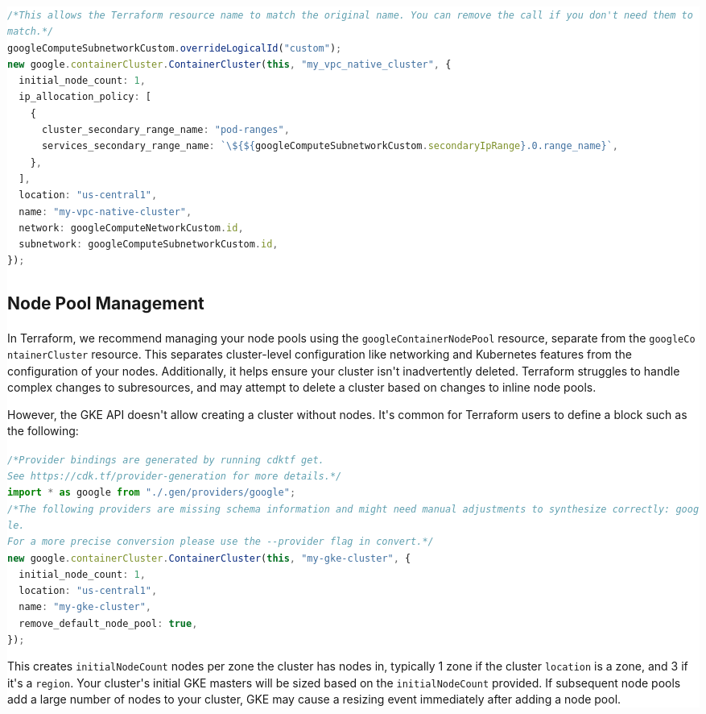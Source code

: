 ```typescript
/*This allows the Terraform resource name to match the original name. You can remove the call if you don't need them to match.*/
googleComputeSubnetworkCustom.overrideLogicalId("custom");
new google.containerCluster.ContainerCluster(this, "my_vpc_native_cluster", {
  initial_node_count: 1,
  ip_allocation_policy: [
    {
      cluster_secondary_range_name: "pod-ranges",
      services_secondary_range_name: `\${${googleComputeSubnetworkCustom.secondaryIpRange}.0.range_name}`,
    },
  ],
  location: "us-central1",
  name: "my-vpc-native-cluster",
  network: googleComputeNetworkCustom.id,
  subnetwork: googleComputeSubnetworkCustom.id,
});

```

## Node Pool Management

In Terraform, we recommend managing your node pools using the
`googleContainerNodePool` resource, separate from the
`googleContainerCluster` resource. This separates cluster-level configuration
like networking and Kubernetes features from the configuration of your nodes.
Additionally, it helps ensure your cluster isn't inadvertently deleted.
Terraform struggles to handle complex changes to subresources, and may attempt
to delete a cluster based on changes to inline node pools.

However, the GKE API doesn't allow creating a cluster without nodes. It's common
for Terraform users to define a block such as the following:

```typescript
/*Provider bindings are generated by running cdktf get.
See https://cdk.tf/provider-generation for more details.*/
import * as google from "./.gen/providers/google";
/*The following providers are missing schema information and might need manual adjustments to synthesize correctly: google.
For a more precise conversion please use the --provider flag in convert.*/
new google.containerCluster.ContainerCluster(this, "my-gke-cluster", {
  initial_node_count: 1,
  location: "us-central1",
  name: "my-gke-cluster",
  remove_default_node_pool: true,
});

```

This creates `initialNodeCount` nodes per zone the cluster has nodes in,
typically 1 zone if the cluster `location` is a zone, and 3 if it's a `region`.
Your cluster's initial GKE masters will be sized based on the
`initialNodeCount` provided. If subsequent node pools add a large number of
nodes to your cluster, GKE may cause a resizing event immediately after adding a
node pool.
